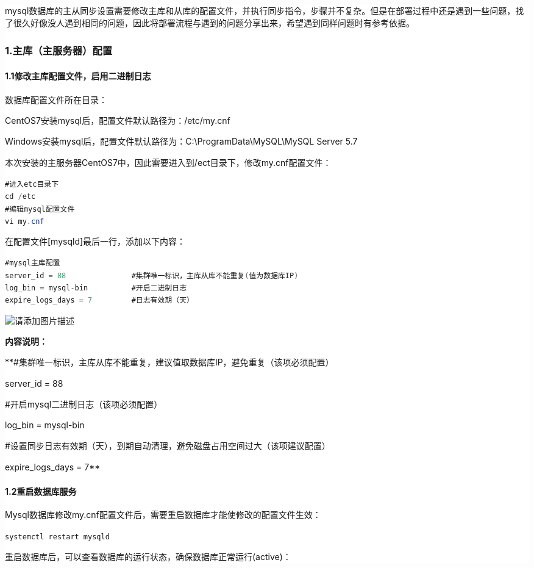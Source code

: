 mysql数据库的主从同步设置需要修改主库和从库的配置文件，并执行同步指令，步骤并不复杂。但是在部署过程中还是遇到一些问题，找了很久好像没人遇到相同的问题，因此将部署流程与遇到的问题分享出来，希望遇到同样问题时有参考依据。

### 1.主库（主服务器）配置

#### 1.1修改主库配置文件，启用二进制日志

数据库配置文件所在目录：
  
CentOS7安装mysql后，配置文件默认路径为：/etc/my.cnf
  
Windows安装mysql后，配置文件默认路径为：C:\ProgramData\MySQL\MySQL Server 5.7
  
本次安装的主服务器CentOS7中，因此需要进入到/ect目录下，修改my.cnf配置文件：

```java
#进入etc目录下
cd /etc
#编辑mysql配置文件
vi my.cnf

```

在配置文件[mysqld]最后一行，添加以下内容：

```java
#mysql主库配置
server_id = 88               #集群唯一标识，主库从库不能重复(值为数据库IP)
log_bin = mysql-bin          #开启二进制日志
expire_logs_days = 7         #日志有效期（天）

```

![请添加图片描述](https://i-blog.csdnimg.cn/blog_migrate/66e046e3c010304e076bbf01ef1c0cb5.png)
  
**内容说明：**
  
**#集群唯一标识，主库从库不能重复，建议值取数据库IP，避免重复（该项必须配置）
  
server\_id = 88
  
#开启mysql二进制日志（该项必须配置）
  
log\_bin = mysql-bin
  
#设置同步日志有效期（天），到期自动清理，避免磁盘占用空间过大（该项建议配置）
  
expire\_logs\_days = 7**

#### 1.2重启数据库服务

Mysql数据库修改my.cnf配置文件后，需要重启数据库才能使修改的配置文件生效：

```java
systemctl restart mysqld

```

重启数据库后，可以查看数据库的运行状态，确保数据库正常运行(active)：
